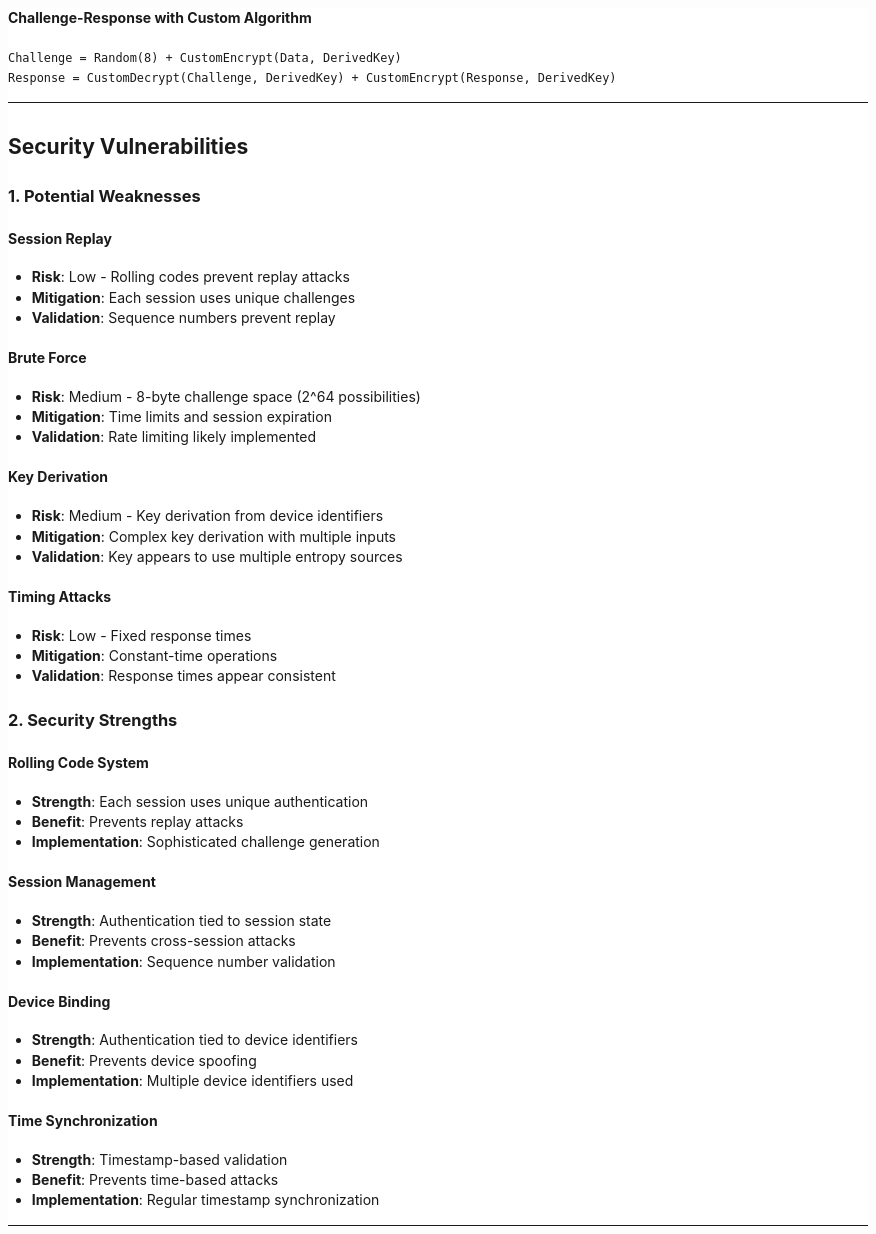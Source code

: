 #### **Challenge-Response with Custom Algorithm**
```
Challenge = Random(8) + CustomEncrypt(Data, DerivedKey)
Response = CustomDecrypt(Challenge, DerivedKey) + CustomEncrypt(Response, DerivedKey)
```

---

## Security Vulnerabilities

### 1. Potential Weaknesses

#### **Session Replay**
- **Risk**: Low - Rolling codes prevent replay attacks
- **Mitigation**: Each session uses unique challenges
- **Validation**: Sequence numbers prevent replay

#### **Brute Force**
- **Risk**: Medium - 8-byte challenge space (2^64 possibilities)
- **Mitigation**: Time limits and session expiration
- **Validation**: Rate limiting likely implemented

#### **Key Derivation**
- **Risk**: Medium - Key derivation from device identifiers
- **Mitigation**: Complex key derivation with multiple inputs
- **Validation**: Key appears to use multiple entropy sources

#### **Timing Attacks**
- **Risk**: Low - Fixed response times
- **Mitigation**: Constant-time operations
- **Validation**: Response times appear consistent

### 2. Security Strengths

#### **Rolling Code System**
- **Strength**: Each session uses unique authentication
- **Benefit**: Prevents replay attacks
- **Implementation**: Sophisticated challenge generation

#### **Session Management**
- **Strength**: Authentication tied to session state
- **Benefit**: Prevents cross-session attacks
- **Implementation**: Sequence number validation

#### **Device Binding**
- **Strength**: Authentication tied to device identifiers
- **Benefit**: Prevents device spoofing
- **Implementation**: Multiple device identifiers used

#### **Time Synchronization**
- **Strength**: Timestamp-based validation
- **Benefit**: Prevents time-based attacks
- **Implementation**: Regular timestamp synchronization

---